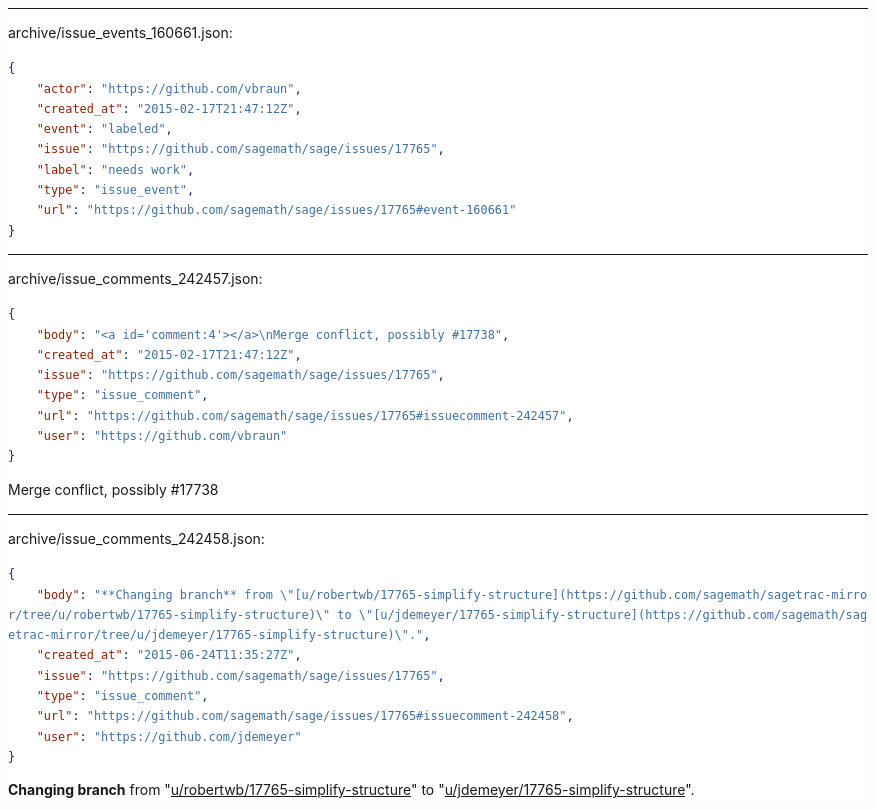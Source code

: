 

---

archive/issue_events_160661.json:
```json
{
    "actor": "https://github.com/vbraun",
    "created_at": "2015-02-17T21:47:12Z",
    "event": "labeled",
    "issue": "https://github.com/sagemath/sage/issues/17765",
    "label": "needs work",
    "type": "issue_event",
    "url": "https://github.com/sagemath/sage/issues/17765#event-160661"
}
```



---

archive/issue_comments_242457.json:
```json
{
    "body": "<a id='comment:4'></a>\nMerge conflict, possibly #17738",
    "created_at": "2015-02-17T21:47:12Z",
    "issue": "https://github.com/sagemath/sage/issues/17765",
    "type": "issue_comment",
    "url": "https://github.com/sagemath/sage/issues/17765#issuecomment-242457",
    "user": "https://github.com/vbraun"
}
```

<a id='comment:4'></a>
Merge conflict, possibly #17738



---

archive/issue_comments_242458.json:
```json
{
    "body": "**Changing branch** from \"[u/robertwb/17765-simplify-structure](https://github.com/sagemath/sagetrac-mirror/tree/u/robertwb/17765-simplify-structure)\" to \"[u/jdemeyer/17765-simplify-structure](https://github.com/sagemath/sagetrac-mirror/tree/u/jdemeyer/17765-simplify-structure)\".",
    "created_at": "2015-06-24T11:35:27Z",
    "issue": "https://github.com/sagemath/sage/issues/17765",
    "type": "issue_comment",
    "url": "https://github.com/sagemath/sage/issues/17765#issuecomment-242458",
    "user": "https://github.com/jdemeyer"
}
```

**Changing branch** from "[u/robertwb/17765-simplify-structure](https://github.com/sagemath/sagetrac-mirror/tree/u/robertwb/17765-simplify-structure)" to "[u/jdemeyer/17765-simplify-structure](https://github.com/sagemath/sagetrac-mirror/tree/u/jdemeyer/17765-simplify-structure)".
